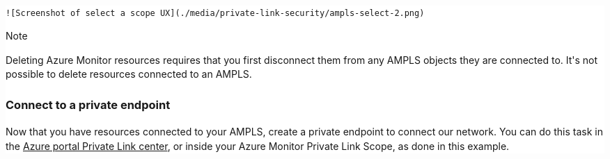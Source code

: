    ![Screenshot of select a scope UX](./media/private-link-security/ampls-select-2.png)

> [!NOTE]
> Deleting Azure Monitor resources requires that you first disconnect them from any AMPLS objects they are connected to. It's not possible to delete resources connected to an AMPLS.

### Connect to a private endpoint

Now that you have resources connected to your AMPLS, create a private endpoint to connect our network. You can do this task in the [Azure portal Private Link center](https://portal.azure.com/#blade/Microsoft_Azure_Network/PrivateLinkCenterBlade/privateendpoints), or inside your Azure Monitor Private Link Scope, as done in this example.

